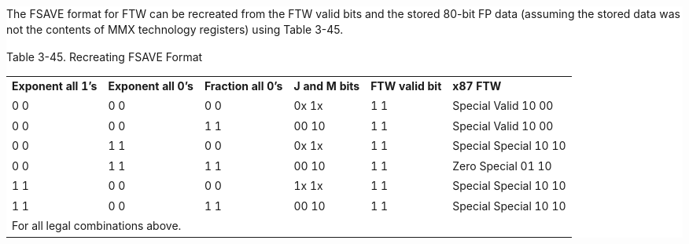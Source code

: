 The FSAVE format for FTW can be recreated from the FTW valid bits and the stored 80-bit FP data (assuming the
stored data was not the contents of MMX technology registers) using Table 3-45.

Table 3-45.  Recreating FSAVE Format
<table>
	<tr>
		<td><b>Exponent all 1’s</b></td>
		<td><b>Exponent all 0’s</b></td>
		<td><b>Fraction all 0’s</b></td>
		<td><b>J and M bits</b></td>
		<td><b>FTW valid bit</b></td>
		<td><b>x87 FTW</b></td>
	</tr>
	<tr>
		<td>0 0</td>
		<td>0 0</td>
		<td>0 0</td>
		<td>0x 1x</td>
		<td>1 1</td>
		<td>Special Valid 10 00</td>
	</tr>
	<tr>
		<td>0 0</td>
		<td>0 0</td>
		<td>1 1</td>
		<td>00 10</td>
		<td>1 1</td>
		<td>Special Valid 10 00</td>
	</tr>
	<tr>
		<td>0 0</td>
		<td>1 1</td>
		<td>0 0</td>
		<td>0x 1x</td>
		<td>1 1</td>
		<td>Special Special 10 10</td>
	</tr>
	<tr>
		<td>0 0</td>
		<td>1 1</td>
		<td>1 1</td>
		<td>00 10</td>
		<td>1 1</td>
		<td>Zero Special 01 10</td>
	</tr>
	<tr>
		<td>1 1</td>
		<td>0 0</td>
		<td>0 0</td>
		<td>1x 1x</td>
		<td>1 1</td>
		<td>Special Special 10 10</td>
	</tr>
	<tr>
		<td>1 1</td>
		<td>0 0</td>
		<td>1 1</td>
		<td>00 10</td>
		<td>1 1</td>
		<td>Special Special 10 10</td>
	</tr>
	<tr>
		<td colspan=4>For all legal combinations above.</td>